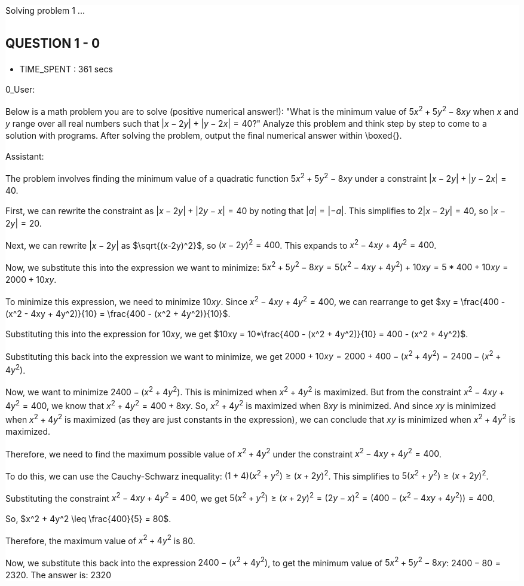 Solving problem 1 ...



## QUESTION 1 - 0 
- TIME_SPENT : 361 secs

0_User:

Below is a math problem you are to solve (positive numerical answer!):
"What is the minimum value of $5x^2+5y^2-8xy$ when $x$ and $y$ range over all real numbers such that $|x-2y| + |y-2x| = 40$?"
Analyze this problem and think step by step to come to a solution with programs. After solving the problem, output the final numerical answer within \boxed{}.

Assistant:

 The problem involves finding the minimum value of a quadratic function $5x^2+5y^2-8xy$ under a constraint $|x-2y| + |y-2x| = 40$.

First, we can rewrite the constraint as $|x-2y| + |2y-x| = 40$ by noting that $|a| = |-a|$. This simplifies to $2|x-2y| = 40$, so $|x-2y| = 20$.

Next, we can rewrite $|x-2y|$ as $\sqrt{(x-2y)^2}$, so $(x-2y)^2 = 400$. This expands to $x^2 - 4xy + 4y^2 = 400$.

Now, we substitute this into the expression we want to minimize: $5x^2+5y^2-8xy = 5(x^2 - 4xy + 4y^2) + 10xy = 5*400 + 10xy = 2000 + 10xy$.

To minimize this expression, we need to minimize $10xy$. Since $x^2 - 4xy + 4y^2 = 400$, we can rearrange to get $xy = \frac{400 - (x^2 - 4xy + 4y^2)}{10} = \frac{400 - (x^2 + 4y^2)}{10}$.

Substituting this into the expression for $10xy$, we get $10xy = 10*\frac{400 - (x^2 + 4y^2)}{10} = 400 - (x^2 + 4y^2)$.

Substituting this back into the expression we want to minimize, we get $2000 + 10xy = 2000 + 400 - (x^2 + 4y^2) = 2400 - (x^2 + 4y^2)$.

Now, we want to minimize $2400 - (x^2 + 4y^2)$. This is minimized when $x^2 + 4y^2$ is maximized. But from the constraint $x^2 - 4xy + 4y^2 = 400$, we know that $x^2 + 4y^2 = 400 + 8xy$. So, $x^2 + 4y^2$ is maximized when $8xy$ is minimized. And since $xy$ is minimized when $x^2 + 4y^2$ is maximized (as they are just constants in the expression), we can conclude that $xy$ is minimized when $x^2 + 4y^2$ is maximized.

Therefore, we need to find the maximum possible value of $x^2 + 4y^2$ under the constraint $x^2 - 4xy + 4y^2 = 400$.

To do this, we can use the Cauchy-Schwarz inequality: $(1+4)(x^2 + y^2) \geq (x+2y)^2$. This simplifies to $5(x^2 + y^2) \geq (x+2y)^2$.

Substituting the constraint $x^2 - 4xy + 4y^2 = 400$, we get $5(x^2 + y^2) \geq (x+2y)^2 = (2y-x)^2 = (400 - (x^2 - 4xy + 4y^2)) = 400$.

So, $x^2 + 4y^2 \leq \frac{400}{5} = 80$.

Therefore, the maximum value of $x^2 + 4y^2$ is 80.

Now, we substitute this back into the expression $2400 - (x^2 + 4y^2)$, to get the minimum value of $5x^2+5y^2-8xy$: $2400 - 80 = 2320$.
The answer is: $2320$
